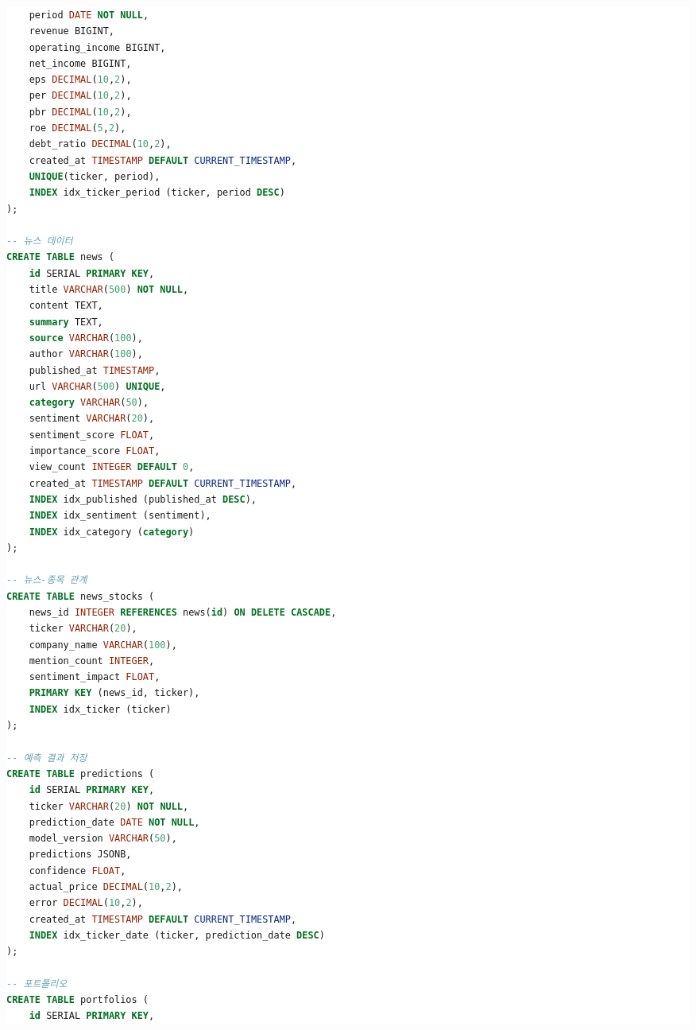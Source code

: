 ```sql
    period DATE NOT NULL,
    revenue BIGINT,
    operating_income BIGINT,
    net_income BIGINT,
    eps DECIMAL(10,2),
    per DECIMAL(10,2),
    pbr DECIMAL(10,2),
    roe DECIMAL(5,2),
    debt_ratio DECIMAL(10,2),
    created_at TIMESTAMP DEFAULT CURRENT_TIMESTAMP,
    UNIQUE(ticker, period),
    INDEX idx_ticker_period (ticker, period DESC)
);

-- 뉴스 데이터
CREATE TABLE news (
    id SERIAL PRIMARY KEY,
    title VARCHAR(500) NOT NULL,
    content TEXT,
    summary TEXT,
    source VARCHAR(100),
    author VARCHAR(100),
    published_at TIMESTAMP,
    url VARCHAR(500) UNIQUE,
    category VARCHAR(50),
    sentiment VARCHAR(20),
    sentiment_score FLOAT,
    importance_score FLOAT,
    view_count INTEGER DEFAULT 0,
    created_at TIMESTAMP DEFAULT CURRENT_TIMESTAMP,
    INDEX idx_published (published_at DESC),
    INDEX idx_sentiment (sentiment),
    INDEX idx_category (category)
);

-- 뉴스-종목 관계
CREATE TABLE news_stocks (
    news_id INTEGER REFERENCES news(id) ON DELETE CASCADE,
    ticker VARCHAR(20),
    company_name VARCHAR(100),
    mention_count INTEGER,
    sentiment_impact FLOAT,
    PRIMARY KEY (news_id, ticker),
    INDEX idx_ticker (ticker)
);

-- 예측 결과 저장
CREATE TABLE predictions (
    id SERIAL PRIMARY KEY,
    ticker VARCHAR(20) NOT NULL,
    prediction_date DATE NOT NULL,
    model_version VARCHAR(50),
    predictions JSONB,
    confidence FLOAT,
    actual_price DECIMAL(10,2),
    error DECIMAL(10,2),
    created_at TIMESTAMP DEFAULT CURRENT_TIMESTAMP,
    INDEX idx_ticker_date (ticker, prediction_date DESC)
);

-- 포트폴리오
CREATE TABLE portfolios (
    id SERIAL PRIMARY KEY,
```